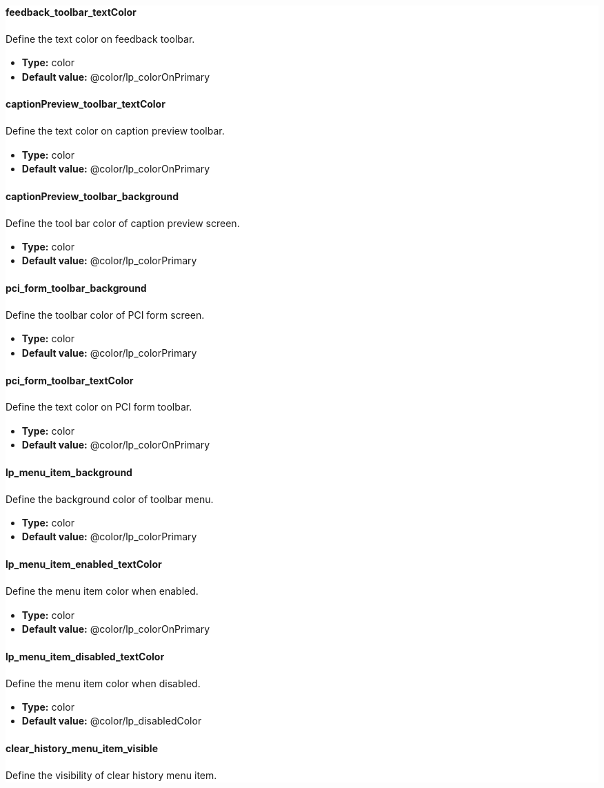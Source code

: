 
#### feedback_toolbar_textColor
Define the text color on feedback toolbar.

* **Type:** color
* **Default value:** @color/lp_colorOnPrimary


#### captionPreview_toolbar_textColor
Define the text color on caption preview toolbar.

* **Type:** color
* **Default value:** @color/lp_colorOnPrimary


#### captionPreview_toolbar_background
Define the tool bar color of caption preview screen.

* **Type:** color
* **Default value:** @color/lp_colorPrimary


#### pci_form_toolbar_background
Define the toolbar color of PCI form screen.

* **Type:** color
* **Default value:** @color/lp_colorPrimary


#### pci_form_toolbar_textColor
Define the text color on PCI form toolbar.

* **Type:** color
* **Default value:** @color/lp_colorOnPrimary


#### lp_menu_item_background
Define the background color of toolbar menu.

* **Type:** color
* **Default value:** @color/lp_colorPrimary


#### lp_menu_item_enabled_textColor
Define the menu item color when enabled.

* **Type:** color
* **Default value:** @color/lp_colorOnPrimary


#### lp_menu_item_disabled_textColor
Define the menu item color when disabled.

* **Type:** color
* **Default value:** @color/lp_disabledColor


#### clear_history_menu_item_visible
Define the visibility of clear history menu item.
